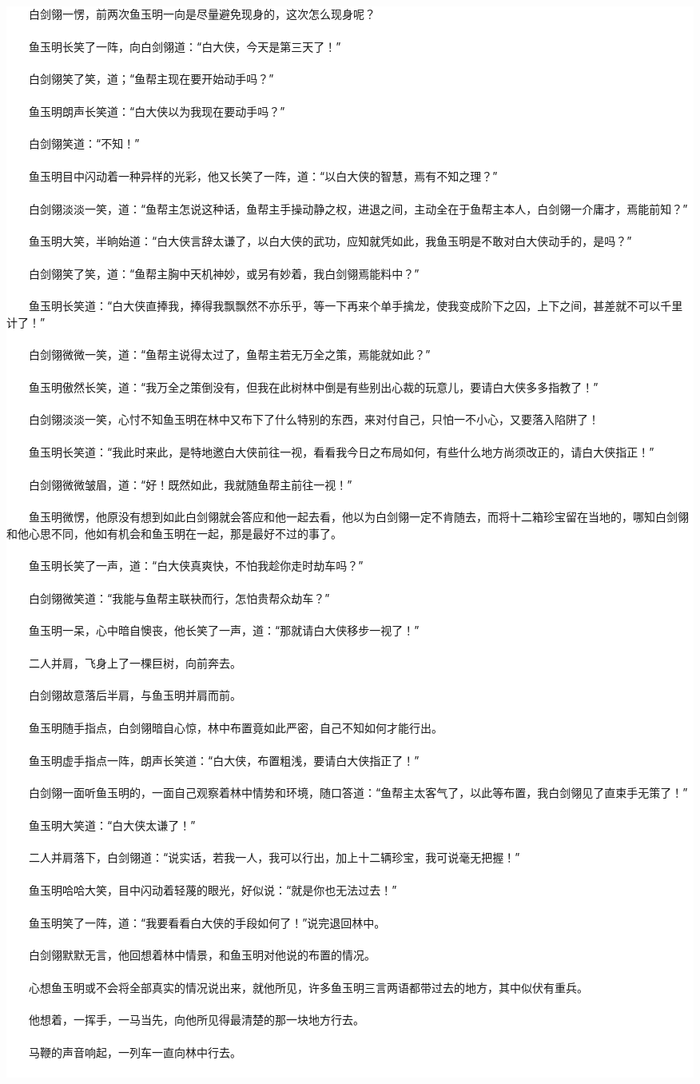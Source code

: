 　　白剑翎一愣，前两次鱼玉明一向是尽量避免现身的，这次怎么现身呢？<br />
<br />
　　鱼玉明长笑了一阵，向白剑翎道：“白大侠，今天是第三天了！”<br />
<br />
　　白剑翎笑了笑，道；“鱼帮主现在要开始动手吗？”<br />
<br />
　　鱼玉明朗声长笑道：“白大侠以为我现在要动手吗？”<br />
<br />
　　白剑翎笑道：“不知！”<br />
<br />
　　鱼玉明目中闪动着一种异样的光彩，他又长笑了一阵，道：“以白大侠的智慧，焉有不知之理？”<br />
<br />
　　白剑翎淡淡一笑，道：“鱼帮主怎说这种话，鱼帮主手操动静之权，进退之间，主动全在于鱼帮主本人，白剑翎一介庸才，焉能前知？”<br />
<br />
　　鱼玉明大笑，半晌始道：“白大侠言辞太谦了，以白大侠的武功，应知就凭如此，我鱼玉明是不敢对白大侠动手的，是吗？”<br />
<br />
　　白剑翎笑了笑，道：“鱼帮主胸中天机神妙，或另有妙着，我白剑翎焉能料中？”<br />
<br />
　　鱼玉明长笑道：“白大侠直捧我，捧得我飘飘然不亦乐乎，等一下再来个单手擒龙，使我变成阶下之囚，上下之间，甚差就不可以千里计了！”<br />
<br />
　　白剑翎微微一笑，道：“鱼帮主说得太过了，鱼帮主若无万全之策，焉能就如此？”<br />
<br />
　　鱼玉明傲然长笑，道：“我万全之策倒没有，但我在此树林中倒是有些别出心裁的玩意儿，要请白大侠多多指教了！”<br />
<br />
　　白剑翎淡淡一笑，心忖不知鱼玉明在林中又布下了什么特别的东西，来对付自己，只怕一不小心，又要落入陷阱了！<br />
<br />
　　鱼玉明长笑道：“我此时来此，是特地邀白大侠前往一视，看看我今日之布局如何，有些什么地方尚须改正的，请白大侠指正！”<br />
<br />
　　白剑翎微微皱眉，道：“好！既然如此，我就随鱼帮主前往一视！”<br />
<br />
　　鱼玉明微愣，他原没有想到如此白剑翎就会答应和他一起去看，他以为白剑翎一定不肯随去，而将十二箱珍宝留在当地的，哪知白剑翎和他心思不同，他如有机会和鱼玉明在一起，那是最好不过的事了。<br />
<br />
　　鱼玉明长笑了一声，道：“白大侠真爽快，不怕我趁你走时劫车吗？”<br />
<br />
　　白剑翎微笑道：“我能与鱼帮主联袂而行，怎怕贵帮众劫车？”<br />
<br />
　　鱼玉明一呆，心中暗自懊丧，他长笑了一声，道：“那就请白大侠移步一视了！”<br />
<br />
　　二人并肩，飞身上了一棵巨树，向前奔去。<br />
<br />
　　白剑翎故意落后半肩，与鱼玉明并肩而前。<br />
<br />
　　鱼玉明随手指点，白剑翎暗自心惊，林中布置竟如此严密，自己不知如何才能行出。<br />
<br />
　　鱼玉明虚手指点一阵，朗声长笑道：“白大侠，布置粗浅，要请白大侠指正了！”<br />
<br />
　　白剑翎一面听鱼玉明的，一面自己观察着林中情势和环境，随口答道：“鱼帮主太客气了，以此等布置，我白剑翎见了直束手无策了！”<br />
<br />
　　鱼玉明大笑道：“白大侠太谦了！”<br />
<br />
　　二人并肩落下，白剑翎道：“说实话，若我一人，我可以行出，加上十二辆珍宝，我可说毫无把握！”<br />
<br />
　　鱼玉明哈哈大笑，目中闪动着轻蔑的眼光，好似说：“就是你也无法过去！”<br />
<br />
　　鱼玉明笑了一阵，道：“我要看看白大侠的手段如何了！”说完退回林中。<br />
<br />
　　白剑翎默默无言，他回想着林中情景，和鱼玉明对他说的布置的情况。<br />
<br />
　　心想鱼玉明或不会将全部真实的情况说出来，就他所见，许多鱼玉明三言两语都带过去的地方，其中似伏有重兵。<br />
<br />
　　他想着，一挥手，一马当先，向他所见得最清楚的那一块地方行去。<br />
<br />
　　马鞭的声音响起，一列车一直向林中行去。<br />
<br />